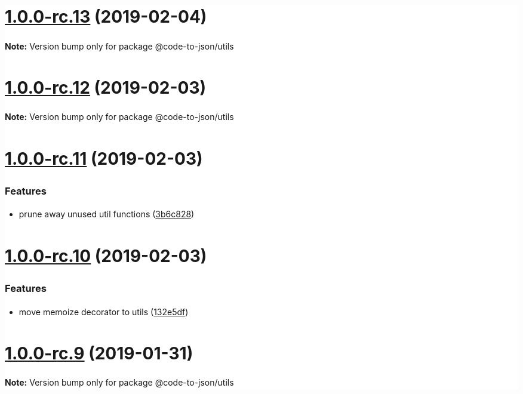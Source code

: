 



# [1.0.0-rc.13](https://github.com/mike-north/code-to-json/compare/@code-to-json/utils@1.0.0-rc.12...@code-to-json/utils@1.0.0-rc.13) (2019-02-04)

**Note:** Version bump only for package @code-to-json/utils





# [1.0.0-rc.12](https://github.com/mike-north/code-to-json/compare/@code-to-json/utils@1.0.0-rc.11...@code-to-json/utils@1.0.0-rc.12) (2019-02-03)

**Note:** Version bump only for package @code-to-json/utils





# [1.0.0-rc.11](https://github.com/mike-north/code-to-json/compare/@code-to-json/utils@1.0.0-rc.10...@code-to-json/utils@1.0.0-rc.11) (2019-02-03)


### Features

* prune away unused util functions ([3b6c828](https://github.com/mike-north/code-to-json/commit/3b6c828))





# [1.0.0-rc.10](https://github.com/mike-north/code-to-json/compare/@code-to-json/utils@1.0.0-rc.9...@code-to-json/utils@1.0.0-rc.10) (2019-02-03)


### Features

* move memoize decorator to utils ([132e5df](https://github.com/mike-north/code-to-json/commit/132e5df))





# [1.0.0-rc.9](https://github.com/mike-north/code-to-json/compare/@code-to-json/utils@1.0.0-rc.8...@code-to-json/utils@1.0.0-rc.9) (2019-01-31)

**Note:** Version bump only for package @code-to-json/utils
